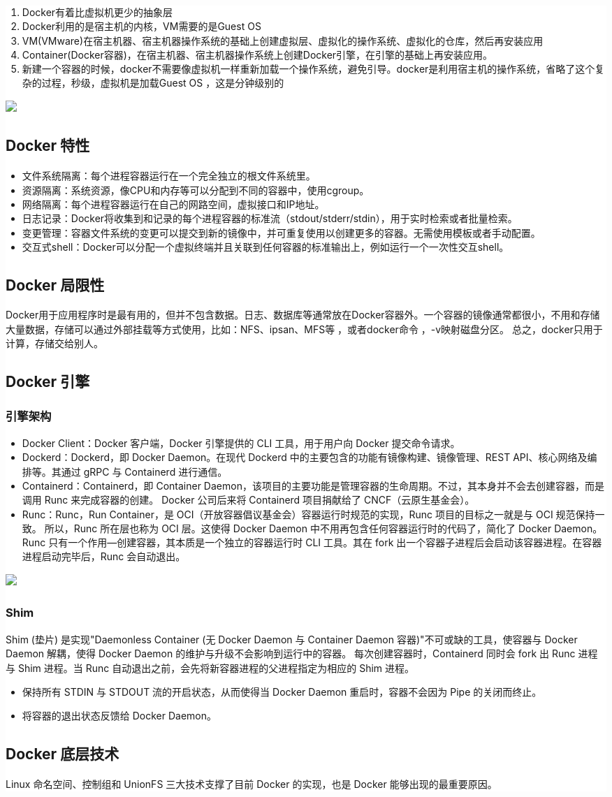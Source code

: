 1. Docker有着比虚拟机更少的抽象层
2. Docker利用的是宿主机的内核，VM需要的是Guest OS
3. VM(VMware)在宿主机器、宿主机器操作系统的基础上创建虚拟层、虚拟化的操作系统、虚拟化的仓库，然后再安装应用
4. Container(Docker容器)，在宿主机器、宿主机器操作系统上创建Docker引擎，在引擎的基础上再安装应用。
5. 新建一个容器的时候，docker不需要像虚拟机一样重新加载一个操作系统，避免引导。docker是利用宿主机的操作系统，省略了这个复杂的过程，秒级，虚拟机是加载Guest OS ，这是分钟级别的

![](https://fastly.jsdelivr.net/gh/LetengZzz/img@main/tc2/img202406062317947.png)

## Docker 特性

- 文件系统隔离：每个进程容器运行在一个完全独立的根文件系统里。
- 资源隔离：系统资源，像CPU和内存等可以分配到不同的容器中，使用cgroup。
- 网络隔离：每个进程容器运行在自己的网路空间，虚拟接口和IP地址。
- 日志记录：Docker将收集到和记录的每个进程容器的标准流（stdout/stderr/stdin），用于实时检索或者批量检索。
- 变更管理：容器文件系统的变更可以提交到新的镜像中，并可重复使用以创建更多的容器。无需使用模板或者手动配置。
- 交互式shell：Docker可以分配一个虚拟终端并且关联到任何容器的标准输出上，例如运行一个一次性交互shell。

## Docker 局限性

Docker用于应用程序时是最有用的，但并不包含数据。日志、数据库等通常放在Docker容器外。一个容器的镜像通常都很小，不用和存储大量数据，存储可以通过外部挂载等方式使用，比如：NFS、ipsan、MFS等 ，或者docker命令 ，-v映射磁盘分区。
总之，docker只用于计算，存储交给别人。

## Docker 引擎

### 引擎架构

- Docker Client：Docker 客户端，Docker 引擎提供的 CLI 工具，用于用户向 Docker 提交命令请求。
- Dockerd：Dockerd，即 Docker Daemon。在现代 Dockerd 中的主要包含的功能有镜像构建、镜像管理、REST API、核心网络及编排等。其通过 gRPC 与 Containerd 进行通信。
- Containerd：Containerd，即 Container Daemon，该项目的主要功能是管理容器的生命周期。不过，其本身并不会去创建容器，而是调用 Runc 来完成容器的创建。
  Docker 公司后来将 Containerd 项目捐献给了 CNCF（云原生基金会）。
- Runc：Runc，Run Container，是 OCI（开放容器倡议基金会）容器运行时规范的实现，Runc 项目的目标之一就是与 OCI 规范保持一致。
  所以，Runc 所在层也称为 OCI 层。这使得 Docker  Daemon 中不用再包含任何容器运行时的代码了，简化了 Docker Daemon。
  Runc 只有一个作用—创建容器，其本质是一个独立的容器运行时 CLI 工具。其在 fork 出一个容器子进程后会启动该容器进程。在容器进程启动完毕后，Runc 会自动退出。

![](https://fastly.jsdelivr.net/gh/LetengZzz/img@main/tc2/img202406062327486.png)

### Shim

Shim (垫片) 是实现"Daemonless Container (无 Docker Daemon 与 Container Daemon 容器)"不可或缺的工具，使容器与 Docker Daemon 解耦，使得 Docker Daemon 的维护与升级不会影响到运行中的容器。
每次创建容器时，Containerd 同时会 fork 出 Runc 进程与 Shim 进程。当 Runc 自动退出之前，会先将新容器进程的父进程指定为相应的 Shim 进程。

- 保持所有 STDIN 与 STDOUT 流的开启状态，从而使得当 Docker Daemon 重启时，容器不会因为 Pipe 的关闭而终止。

- 将容器的退出状态反馈给 Docker Daemon。

## Docker 底层技术

Linux 命名空间、控制组和 UnionFS 三大技术支撑了目前 Docker 的实现，也是 Docker 能够出现的最重要原因。
